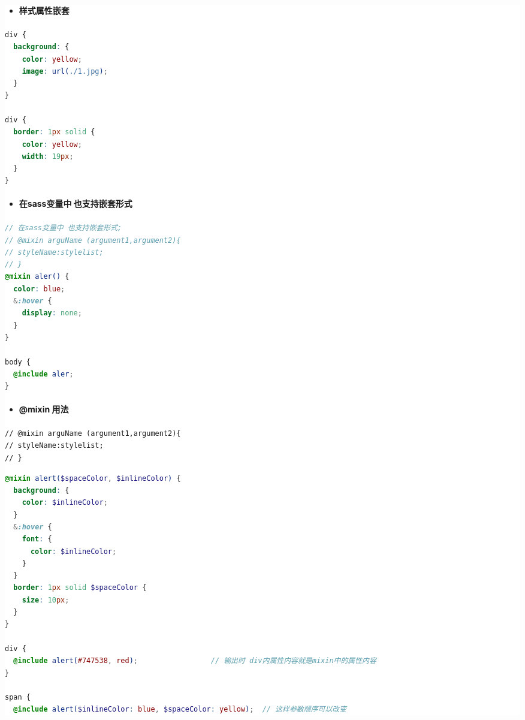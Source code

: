* #### 样式属性嵌套

```scss
div {
  background: {
    color: yellow;
    image: url(./1.jpg);
  }
}

div {
  border: 1px solid {
    color: yellow;
    width: 19px;
  }
}
```



* #### 在sass变量中 也支持嵌套形式

```scss
// 在sass变量中 也支持嵌套形式;
// @mixin arguName (argument1,argument2){
// styleName:stylelist;
// }
@mixin aler() {
  color: blue;
  &:hover {
    display: none;
  }
}

body {
  @include aler;
}

```

* #### @mixin 用法

```
// @mixin arguName (argument1,argument2){
// styleName:stylelist;
// }
```

```scss
@mixin alert($spaceColor, $inlineColor) {
  background: {
    color: $inlineColor;
  }
  &:hover {
    font: {
      color: $inlineColor;
    }
  }
  border: 1px solid $spaceColor {
    size: 10px;
  }
}

div {
  @include alert(#747538, red);					// 输出时 div内属性内容就是mixin中的属性内容
}

span {
  @include alert($inlineColor: blue, $spaceColor: yellow);	// 这样参数顺序可以改变
```